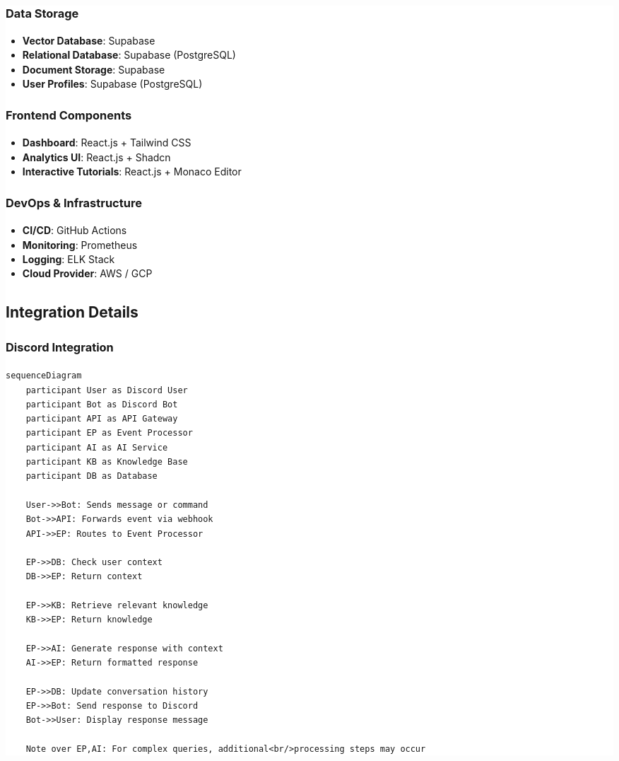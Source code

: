 ### Data Storage

-   **Vector Database**: Supabase
-   **Relational Database**: Supabase (PostgreSQL)
-   **Document Storage**: Supabase
-   **User Profiles**: Supabase (PostgreSQL)

### Frontend Components

-   **Dashboard**: React.js + Tailwind CSS
-   **Analytics UI**: React.js + Shadcn
-   **Interactive Tutorials**: React.js + Monaco Editor

### DevOps & Infrastructure

-   **CI/CD**: GitHub Actions
-   **Monitoring**: Prometheus
-   **Logging**: ELK Stack
-   **Cloud Provider**: AWS / GCP

## Integration Details

### Discord Integration

```mermaid
sequenceDiagram
    participant User as Discord User
    participant Bot as Discord Bot
    participant API as API Gateway
    participant EP as Event Processor
    participant AI as AI Service
    participant KB as Knowledge Base
    participant DB as Database

    User->>Bot: Sends message or command
    Bot->>API: Forwards event via webhook
    API->>EP: Routes to Event Processor

    EP->>DB: Check user context
    DB->>EP: Return context

    EP->>KB: Retrieve relevant knowledge
    KB->>EP: Return knowledge

    EP->>AI: Generate response with context
    AI->>EP: Return formatted response

    EP->>DB: Update conversation history
    EP->>Bot: Send response to Discord
    Bot->>User: Display response message

    Note over EP,AI: For complex queries, additional<br/>processing steps may occur
```
